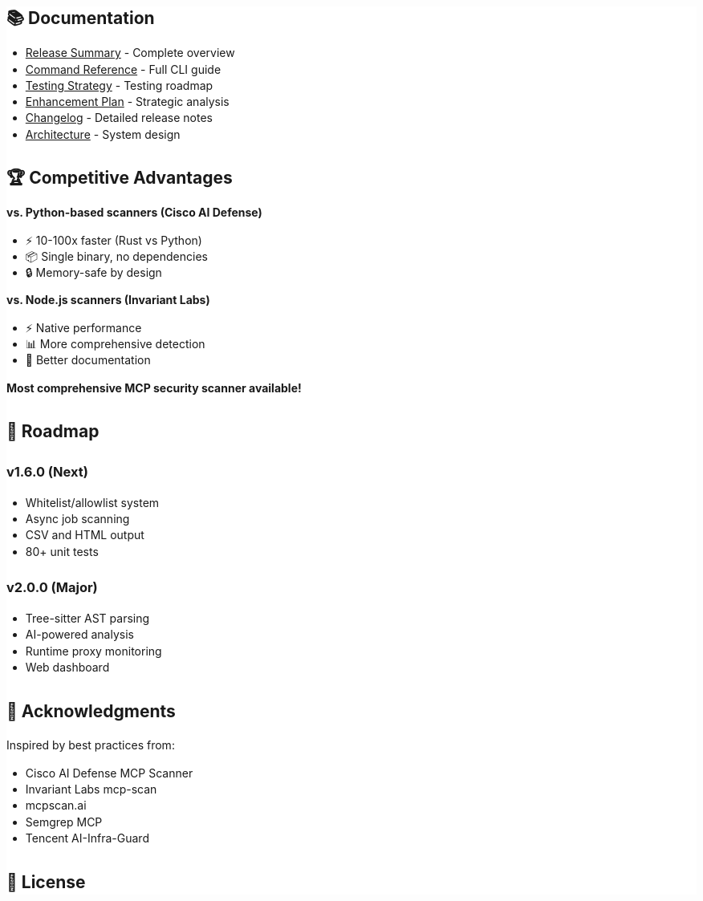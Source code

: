 ```markdown
```

## 📚 Documentation

- [Release Summary](./V1.5_RELEASE_SUMMARY.md) - Complete overview
- [Command Reference](./COMMAND_REFERENCE.md) - Full CLI guide
- [Testing Strategy](./TESTING_STRATEGY.md) - Testing roadmap
- [Enhancement Plan](./V1.5_ENHANCEMENT_PLAN.md) - Strategic analysis
- [Changelog](./CHANGELOG.md) - Detailed release notes
- [Architecture](./ARCHITECTURE.md) - System design

## 🏆 Competitive Advantages

**vs. Python-based scanners (Cisco AI Defense)**
- ⚡ 10-100x faster (Rust vs Python)
- 📦 Single binary, no dependencies
- 🔒 Memory-safe by design

**vs. Node.js scanners (Invariant Labs)**
- ⚡ Native performance
- 📊 More comprehensive detection
- 📖 Better documentation

**Most comprehensive MCP security scanner available!**

## 🔮 Roadmap

### v1.6.0 (Next)
- Whitelist/allowlist system
- Async job scanning
- CSV and HTML output
- 80+ unit tests

### v2.0.0 (Major)
- Tree-sitter AST parsing
- AI-powered analysis
- Runtime proxy monitoring
- Web dashboard

## 🙏 Acknowledgments

Inspired by best practices from:
- Cisco AI Defense MCP Scanner
- Invariant Labs mcp-scan
- mcpscan.ai
- Semgrep MCP
- Tencent AI-Infra-Guard

## 📄 License
